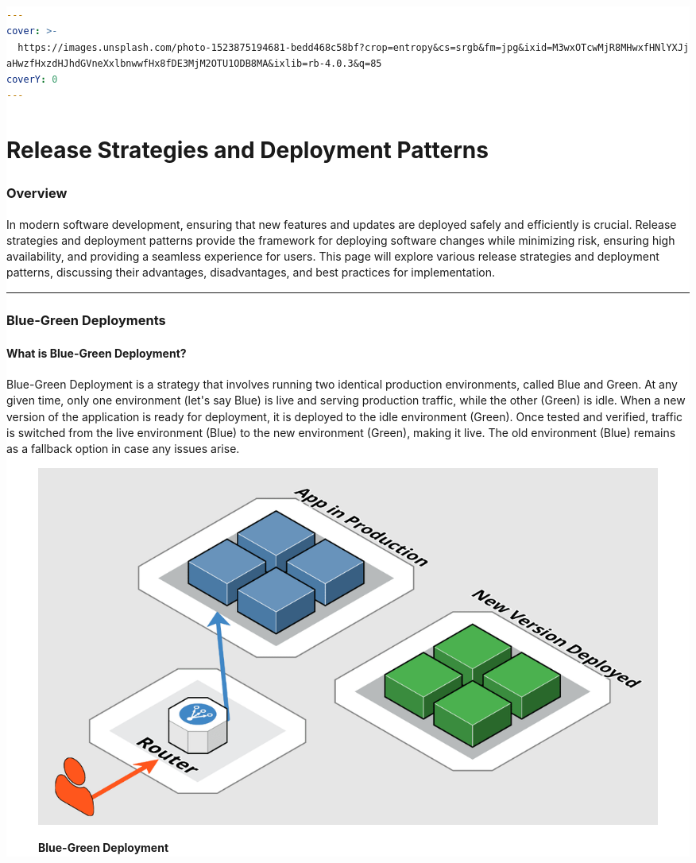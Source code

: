 ```yaml
---
cover: >-
  https://images.unsplash.com/photo-1523875194681-bedd468c58bf?crop=entropy&cs=srgb&fm=jpg&ixid=M3wxOTcwMjR8MHwxfHNlYXJjaHwzfHxzdHJhdGVneXxlbnwwfHx8fDE3MjM2OTU1ODB8MA&ixlib=rb-4.0.3&q=85
coverY: 0
---
```


# Release Strategies and Deployment Patterns

### **Overview**

In modern software development, ensuring that new features and updates are deployed safely and efficiently is crucial. Release strategies and deployment patterns provide the framework for deploying software changes while minimizing risk, ensuring high availability, and providing a seamless experience for users. This page will explore various release strategies and deployment patterns, discussing their advantages, disadvantages, and best practices for implementation.

***

### **Blue-Green Deployments**

#### **What is Blue-Green Deployment?**

Blue-Green Deployment is a strategy that involves running two identical production environments, called Blue and Green. At any given time, only one environment (let's say Blue) is live and serving production traffic, while the other (Green) is idle. When a new version of the application is ready for deployment, it is deployed to the idle environment (Green). Once tested and verified, traffic is switched from the live environment (Blue) to the new environment (Green), making it live. The old environment (Blue) remains as a fallback option in case any issues arise.

<figure><img src="../.gitbook/assets/blue-green-deployment.png" alt=""><figcaption><p><strong>Blue-Green Deployment</strong></p></figcaption></figure>
